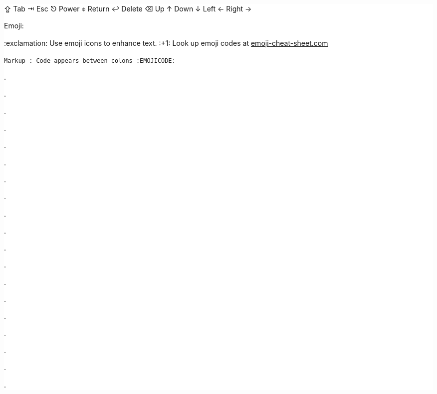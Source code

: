 <td>⇪</td>
</tr>
<tr>
<td>Tab</td>
<td>⇥</td>
</tr>
<tr>
<td>Esc</td>
<td>⎋</td>
</tr>
<tr>
<td>Power</td>
<td>⌽</td>
</tr>
<tr>
<td>Return</td>
<td>↩</td>
</tr>
<tr>
<td>Delete</td>
<td>⌫</td>
</tr>
<tr>
<td>Up</td>
<td>↑</td>
</tr>
<tr>
<td>Down</td>
<td>↓</td>
</tr>
<tr>
<td>Left</td>
<td>←</td>
</tr>
<tr>
<td>Right</td>
<td>→</td>
</tr>
</tbody>
</table>
<p>Emoji:</p>
<p>:exclamation: Use emoji icons to enhance text. :+1: Look up emoji codes at <a href="http://emoji-cheat-sheet.com/">emoji-cheat-sheet.com</a></p>
<pre><code><span class="hljs-keyword">Markup </span>: <span class="hljs-meta">Code</span> appears <span class="hljs-keyword">between </span>colons :EMOJICODE:
</code></pre><p>.</p>
<p>.</p>
<p>.</p>
<p>.</p>
<p>.</p>
<p>.</p>
<p>.</p>
<p>.</p>
<p>.</p>
<p>.</p>
<p>.</p>
<p>.</p>
<p>.</p>
<p>.</p>
<p>.</p>
<p>.</p>
<p>.</p>
<p>.</p>
<p>.</p>